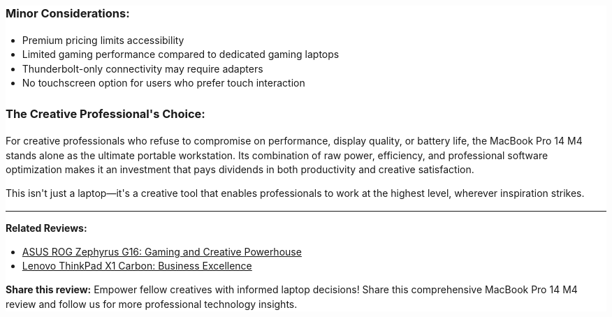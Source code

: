### Minor Considerations:
- Premium pricing limits accessibility
- Limited gaming performance compared to dedicated gaming laptops
- Thunderbolt-only connectivity may require adapters
- No touchscreen option for users who prefer touch interaction

### The Creative Professional's Choice:
For creative professionals who refuse to compromise on performance, display quality, or battery life, the MacBook Pro 14 M4 stands alone as the ultimate portable workstation. Its combination of raw power, efficiency, and professional software optimization makes it an investment that pays dividends in both productivity and creative satisfaction.

This isn't just a laptop—it's a creative tool that enables professionals to work at the highest level, wherever inspiration strikes.

---

**Related Reviews:**
- [ASUS ROG Zephyrus G16: Gaming and Creative Powerhouse](asus-rog-zephyrus-g16-2025-review)
- [Lenovo ThinkPad X1 Carbon: Business Excellence](lenovo-thinkpad-x1-carbon-gen-12-review-2025)

**Share this review:**
Empower fellow creatives with informed laptop decisions! Share this comprehensive MacBook Pro 14 M4 review and follow us for more professional technology insights.
